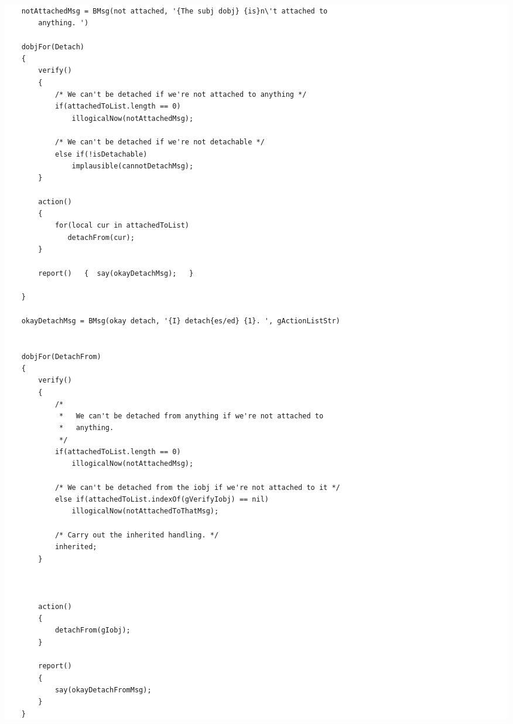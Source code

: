        notAttachedMsg = BMsg(not attached, '{The subj dobj} {is}n\'t attached to
            anything. ')
        
        dobjFor(Detach)
        {
            verify()
            {                   
                /* We can't be detached if we're not attached to anything */
                if(attachedToList.length == 0)
                    illogicalNow(notAttachedMsg);           
            
                /* We can't be detached if we're not detachable */
                else if(!isDetachable)
                    implausible(cannotDetachMsg);
            }
            
            action()
            { 
                for(local cur in attachedToList)
                   detachFrom(cur);                   
            }
            
            report()   {  say(okayDetachMsg);   }
            
        }
        
        okayDetachMsg = BMsg(okay detach, '{I} detach{es/ed} {1}. ', gActionListStr)
        
        
        dobjFor(DetachFrom)
        {
            verify()
            {
                /* 
                 *   We can't be detached from anything if we're not attached to
                 *   anything.
                 */
                if(attachedToList.length == 0)
                    illogicalNow(notAttachedMsg);  
                
                /* We can't be detached from the iobj if we're not attached to it */
                else if(attachedToList.indexOf(gVerifyIobj) == nil)
                    illogicalNow(notAttachedToThatMsg);
                
                /* Carry out the inherited handling. */
                inherited;
            }
            
            
            
            action()
            {
                detachFrom(gIobj);            
            }
            
            report()
            {
                say(okayDetachFromMsg);            
            }
        }
        
